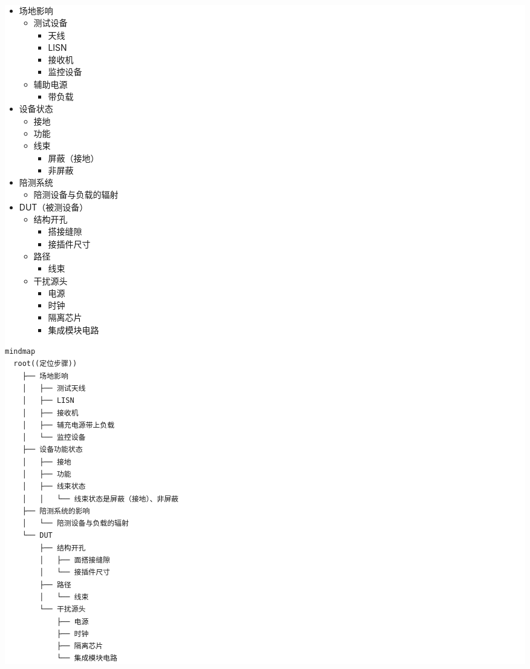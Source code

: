 - 场地影响
	- 测试设备
		- 天线
		- LISN
		- 接收机
		- 监控设备
	- 辅助电源
		- 带负载
- 设备状态
	- 接地
	- 功能
	- 线束
		- 屏蔽（接地）
		- 非屏蔽
- 陪测系统
	- 陪测设备与负载的辐射
- DUT（被测设备）
	- 结构开孔
		- 搭接缝隙
		- 接插件尺寸
	- 路径
		- 线束
	- 干扰源头
		- 电源
		- 时钟
		- 隔离芯片
		- 集成模块电路

```text
mindmap
  root((定位步骤))
    ├── 场地影响
    │   ├── 测试天线
    │   ├── LISN
    │   ├── 接收机
    │   ├── 辅充电源带上负载
    │   └── 监控设备
    ├── 设备功能状态
    │   ├── 接地
    │   ├── 功能
    │   ├── 线束状态
    │   │   └── 线束状态是屏蔽（接地）、非屏蔽
    ├── 陪测系统的影响
    │   └── 陪测设备与负载的辐射
    └── DUT
        ├── 结构开孔
        │   ├── 面搭接缝隙
        │   └── 接插件尺寸
        ├── 路径
        │   └── 线束
        └── 干扰源头
            ├── 电源
            ├── 时钟
            ├── 隔离芯片
            └── 集成模块电路
```
